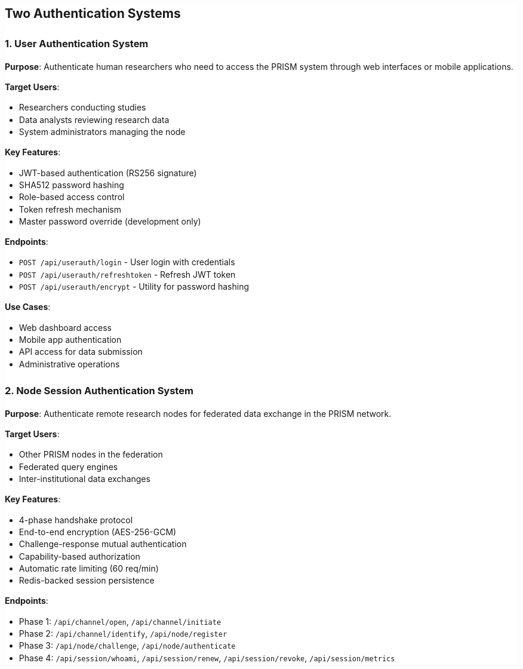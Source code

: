 
## Two Authentication Systems

### 1. User Authentication System

**Purpose**: Authenticate human researchers who need to access the PRISM system through web interfaces or mobile applications.

**Target Users**:
- Researchers conducting studies
- Data analysts reviewing research data
- System administrators managing the node

**Key Features**:
- JWT-based authentication (RS256 signature)
- SHA512 password hashing
- Role-based access control
- Token refresh mechanism
- Master password override (development only)

**Endpoints**:
- `POST /api/userauth/login` - User login with credentials
- `POST /api/userauth/refreshtoken` - Refresh JWT token
- `POST /api/userauth/encrypt` - Utility for password hashing

**Use Cases**:
- Web dashboard access
- Mobile app authentication
- API access for data submission
- Administrative operations

### 2. Node Session Authentication System

**Purpose**: Authenticate remote research nodes for federated data exchange in the PRISM network.

**Target Users**:
- Other PRISM nodes in the federation
- Federated query engines
- Inter-institutional data exchanges

**Key Features**:
- 4-phase handshake protocol
- End-to-end encryption (AES-256-GCM)
- Challenge-response mutual authentication
- Capability-based authorization
- Automatic rate limiting (60 req/min)
- Redis-backed session persistence

**Endpoints**:
- Phase 1: `/api/channel/open`, `/api/channel/initiate`
- Phase 2: `/api/channel/identify`, `/api/node/register`
- Phase 3: `/api/node/challenge`, `/api/node/authenticate`
- Phase 4: `/api/session/whoami`, `/api/session/renew`, `/api/session/revoke`, `/api/session/metrics`

